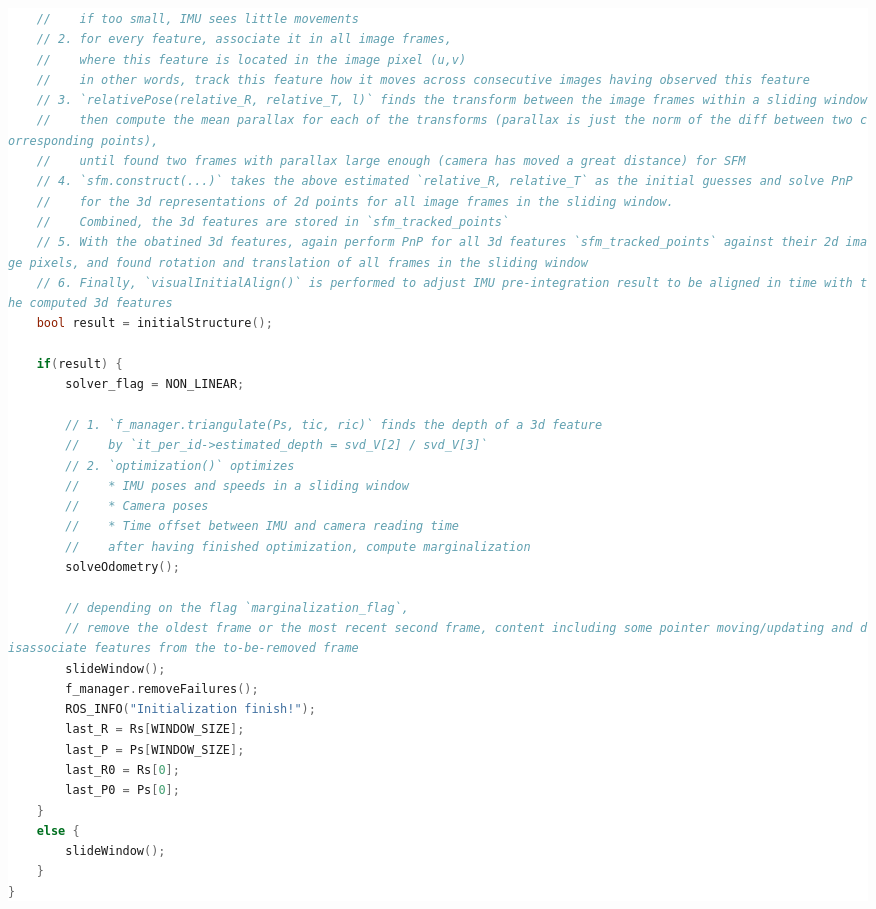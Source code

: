 ```cpp
    //    if too small, IMU sees little movements
    // 2. for every feature, associate it in all image frames, 
    //    where this feature is located in the image pixel (u,v)
    //    in other words, track this feature how it moves across consecutive images having observed this feature
    // 3. `relativePose(relative_R, relative_T, l)` finds the transform between the image frames within a sliding window
    //    then compute the mean parallax for each of the transforms (parallax is just the norm of the diff between two corresponding points),
    //    until found two frames with parallax large enough (camera has moved a great distance) for SFM
    // 4. `sfm.construct(...)` takes the above estimated `relative_R, relative_T` as the initial guesses and solve PnP 
    //    for the 3d representations of 2d points for all image frames in the sliding window.
    //    Combined, the 3d features are stored in `sfm_tracked_points`
    // 5. With the obatined 3d features, again perform PnP for all 3d features `sfm_tracked_points` against their 2d image pixels, and found rotation and translation of all frames in the sliding window
    // 6. Finally, `visualInitialAlign()` is performed to adjust IMU pre-integration result to be aligned in time with the computed 3d features
    bool result = initialStructure();

    if(result) {
        solver_flag = NON_LINEAR;

        // 1. `f_manager.triangulate(Ps, tic, ric)` finds the depth of a 3d feature 
        //    by `it_per_id->estimated_depth = svd_V[2] / svd_V[3]`
        // 2. `optimization()` optimizes
        //    * IMU poses and speeds in a sliding window
        //    * Camera poses
        //    * Time offset between IMU and camera reading time
        //    after having finished optimization, compute marginalization
        solveOdometry();

        // depending on the flag `marginalization_flag`,
        // remove the oldest frame or the most recent second frame, content including some pointer moving/updating and disassociate features from the to-be-removed frame
        slideWindow();
        f_manager.removeFailures();
        ROS_INFO("Initialization finish!");
        last_R = Rs[WINDOW_SIZE];
        last_P = Ps[WINDOW_SIZE];
        last_R0 = Rs[0];
        last_P0 = Ps[0];
    }
    else {
        slideWindow();
    }
}
```
